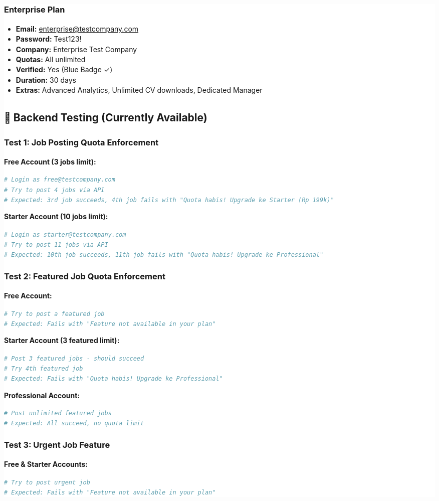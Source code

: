 ### Enterprise Plan
- **Email:** enterprise@testcompany.com
- **Password:** Test123!
- **Company:** Enterprise Test Company
- **Quotas:** All unlimited
- **Verified:** Yes (Blue Badge ✓)
- **Duration:** 30 days
- **Extras:** Advanced Analytics, Unlimited CV downloads, Dedicated Manager

## 🧪 Backend Testing (Currently Available)

### Test 1: Job Posting Quota Enforcement

**Free Account (3 jobs limit):**
```bash
# Login as free@testcompany.com
# Try to post 4 jobs via API
# Expected: 3rd job succeeds, 4th job fails with "Quota habis! Upgrade ke Starter (Rp 199k)"
```

**Starter Account (10 jobs limit):**
```bash
# Login as starter@testcompany.com
# Try to post 11 jobs via API
# Expected: 10th job succeeds, 11th job fails with "Quota habis! Upgrade ke Professional"
```

### Test 2: Featured Job Quota Enforcement

**Free Account:**
```bash
# Try to post a featured job
# Expected: Fails with "Feature not available in your plan"
```

**Starter Account (3 featured limit):**
```bash
# Post 3 featured jobs - should succeed
# Try 4th featured job
# Expected: Fails with "Quota habis! Upgrade ke Professional"
```

**Professional Account:**
```bash
# Post unlimited featured jobs
# Expected: All succeed, no quota limit
```

### Test 3: Urgent Job Feature

**Free & Starter Accounts:**
```bash
# Try to post urgent job
# Expected: Fails with "Feature not available in your plan"
```
